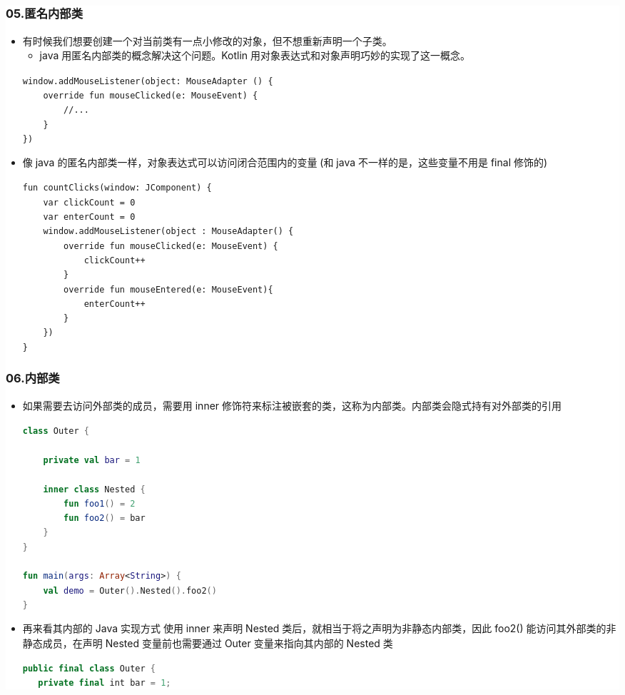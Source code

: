 


### 05.匿名内部类
- 有时候我们想要创建一个对当前类有一点小修改的对象，但不想重新声明一个子类。
    - java 用匿名内部类的概念解决这个问题。Kotlin 用对象表达式和对象声明巧妙的实现了这一概念。
    ```
    window.addMouseListener(object: MouseAdapter () {
        override fun mouseClicked(e: MouseEvent) {
            //...
        }
    })
    ```
- 像 java 的匿名内部类一样，对象表达式可以访问闭合范围内的变量 (和 java 不一样的是，这些变量不用是 final 修饰的)
    ```
    fun countClicks(window: JComponent) { 
        var clickCount = 0 
        var enterCount = 0 
        window.addMouseListener(object : MouseAdapter() { 
            override fun mouseClicked(e: MouseEvent) { 
                clickCount++ 
            }
            override fun mouseEntered(e: MouseEvent){ 
                enterCount++ 
            } 
        }) 
    }
    ```

### 06.内部类
- 如果需要去访问外部类的成员，需要用 inner 修饰符来标注被嵌套的类，这称为内部类。内部类会隐式持有对外部类的引用
    ```kotlin
    class Outer {
    
        private val bar = 1
    
        inner class Nested {
            fun foo1() = 2
            fun foo2() = bar
        }
    }
    
    fun main(args: Array<String>) {
        val demo = Outer().Nested().foo2()
    }
    ```
- 再来看其内部的 Java 实现方式
使用 inner 来声明 Nested 类后，就相当于将之声明为非静态内部类，因此 foo2() 能访问其外部类的非静态成员，在声明 Nested 变量前也需要通过 Outer 变量来指向其内部的 Nested 类
    ```kotlin
    public final class Outer {
       private final int bar = 1;
    
